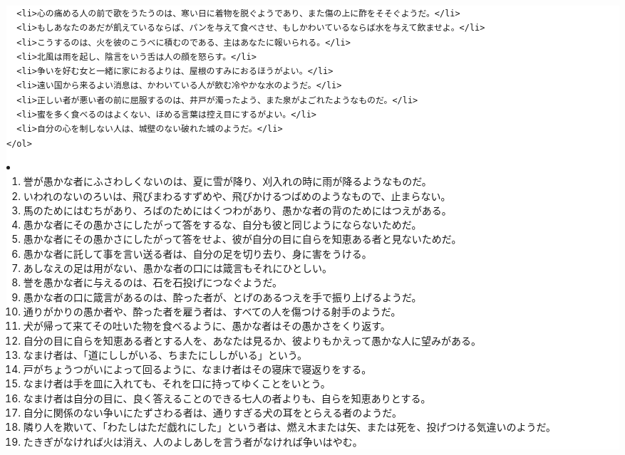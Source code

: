       <li>心の痛める人の前で歌をうたうのは、寒い日に着物を脱ぐようであり、また傷の上に酢をそそぐようだ。</li>
      <li>もしあなたのあだが飢えているならば、パンを与えて食べさせ、もしかわいているならば水を与えて飲ませよ。</li>
      <li>こうするのは、火を彼のこうべに積むのである、主はあなたに報いられる。</li>
      <li>北風は雨を起し、陰言をいう舌は人の顔を怒らす。</li>
      <li>争いを好む女と一緒に家におるよりは、屋根のすみにおるほうがよい。</li>
      <li>遠い国から来るよい消息は、かわいている人が飲む冷やかな水のようだ。</li>
      <li>正しい者が悪い者の前に屈服するのは、井戸が濁ったよう、また泉がよごれたようなものだ。</li>
      <li>蜜を多く食べるのはよくない、ほめる言葉は控え目にするがよい。</li>
      <li>自分の心を制しない人は、城壁のない破れた城のようだ。</li>
    </ol>
  </li>
  <li>
    <ol>
      <li>誉が愚かな者にふさわしくないのは、夏に雪が降り、刈入れの時に雨が降るようなものだ。</li>
      <li>いわれのないのろいは、飛びまわるすずめや、飛びかけるつばめのようなもので、止まらない。</li>
      <li>馬のためにはむちがあり、ろばのためにはくつわがあり、愚かな者の背のためにはつえがある。</li>
      <li>愚かな者にその愚かさにしたがって答をするな、自分も彼と同じようにならないためだ。</li>
      <li>愚かな者にその愚かさにしたがって答をせよ、彼が自分の目に自らを知恵ある者と見ないためだ。</li>
      <li>愚かな者に託して事を言い送る者は、自分の足を切り去り、身に害をうける。</li>
      <li>あしなえの足は用がない、愚かな者の口には箴言もそれにひとしい。</li>
      <li>誉を愚かな者に与えるのは、石を石投げにつなぐようだ。</li>
      <li>愚かな者の口に箴言があるのは、酔った者が、とげのあるつえを手で振り上げるようだ。</li>
      <li>通りがかりの愚か者や、酔った者を雇う者は、すべての人を傷つける射手のようだ。</li>
      <li>犬が帰って来てその吐いた物を食べるように、愚かな者はその愚かさをくり返す。</li>
      <li>自分の目に自らを知恵ある者とする人を、あなたは見るか、彼よりもかえって愚かな人に望みがある。</li>
      <li>なまけ者は、「道にししがいる、ちまたにししがいる」という。</li>
      <li>戸がちょうつがいによって回るように、なまけ者はその寝床で寝返りをする。</li>
      <li>なまけ者は手を皿に入れても、それを口に持ってゆくことをいとう。</li>
      <li>なまけ者は自分の目に、良く答えることのできる七人の者よりも、自らを知恵ありとする。</li>
      <li>自分に関係のない争いにたずさわる者は、通りすぎる犬の耳をとらえる者のようだ。</li>
      <li>隣り人を欺いて、「わたしはただ戯れにした」という者は、燃え木または矢、または死を、投げつける気違いのようだ。</li>
      <li>たきぎがなければ火は消え、人のよしあしを言う者がなければ争いはやむ。</li>
